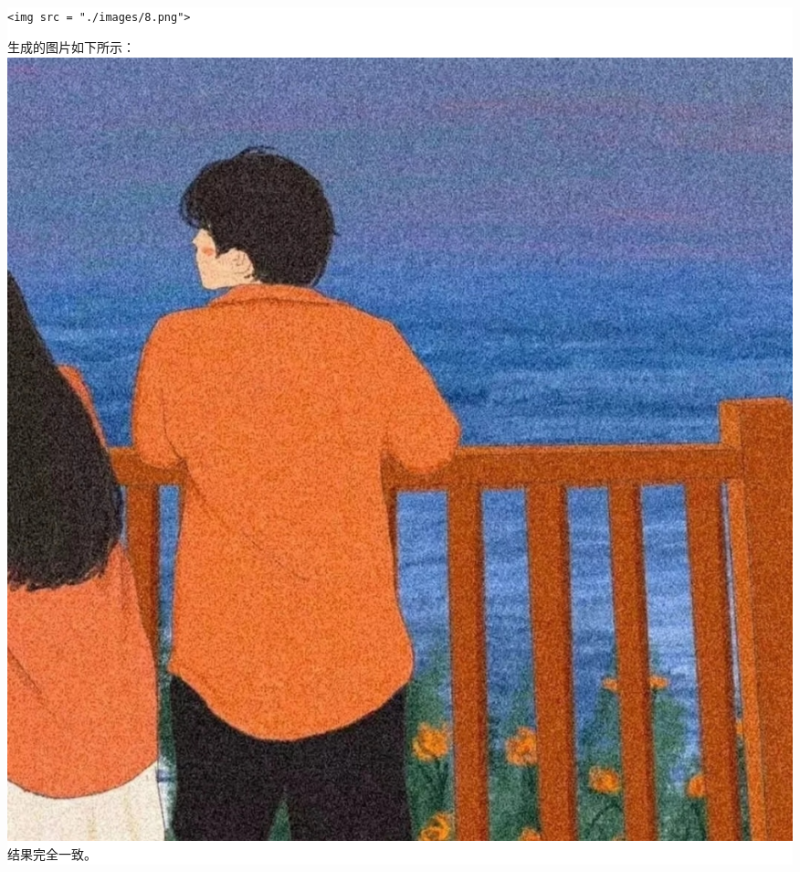     <img src = "./images/8.png">
</center>
生成的图片如下所示：
<center class = "half">
    <img src = "./1.png">
</center>
结果完全一致。
